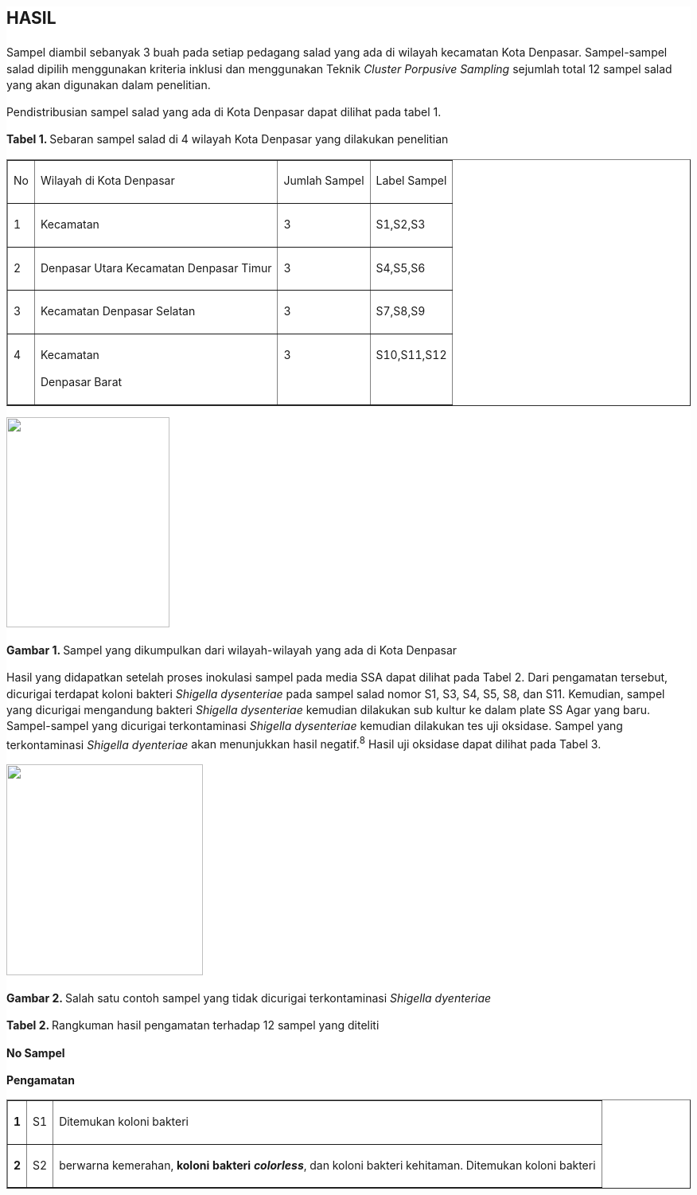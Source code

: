 <h2><a name="bookmark8"></a><span class="font4" style="font-weight:bold;"><a name="bookmark9"></a>HASIL</span></h2>
<p><span class="font4">Sampel diambil sebanyak 3 buah pada setiap pedagang salad yang ada di wilayah kecamatan Kota Denpasar. Sampel-sampel salad dipilih menggunakan kriteria inklusi dan menggunakan Teknik </span><span class="font4" style="font-style:italic;">Cluster Porpusive Sampling</span><span class="font4"> sejumlah total 12 sampel salad yang akan digunakan dalam penelitian.</span></p>
<p><span class="font4">Pendistribusian sampel salad yang ada di Kota Denpasar dapat dilihat pada tabel 1.</span></p>
<p><span class="font4" style="font-weight:bold;">Tabel 1. </span><span class="font4">Sebaran sampel salad di 4 wilayah Kota Denpasar yang dilakukan penelitian</span></p>
<table border="1">
<tr><td style="vertical-align:top;">
<p><span class="font4">No</span></p></td><td style="vertical-align:bottom;">
<p><span class="font4">Wilayah di Kota Denpasar</span></p></td><td style="vertical-align:bottom;">
<p><span class="font4">Jumlah Sampel</span></p></td><td style="vertical-align:top;">
<p><span class="font4">Label Sampel</span></p></td></tr>
<tr><td style="vertical-align:bottom;">
<p><span class="font4">1</span></p></td><td style="vertical-align:bottom;">
<p><span class="font4">Kecamatan</span></p></td><td style="vertical-align:bottom;">
<p><span class="font4">3</span></p></td><td style="vertical-align:bottom;">
<p><span class="font4">S1,S2,S3</span></p></td></tr>
<tr><td style="vertical-align:middle;">
<p><span class="font4">2</span></p></td><td style="vertical-align:top;">
<p><span class="font4">Denpasar Utara Kecamatan Denpasar Timur</span></p></td><td style="vertical-align:middle;">
<p><span class="font4">3</span></p></td><td style="vertical-align:middle;">
<p><span class="font4">S4,S5,S6</span></p></td></tr>
<tr><td style="vertical-align:top;">
<p><span class="font4">3</span></p></td><td style="vertical-align:bottom;">
<p><span class="font4">Kecamatan Denpasar Selatan</span></p></td><td style="vertical-align:top;">
<p><span class="font4">3</span></p></td><td style="vertical-align:top;">
<p><span class="font4">S7,S8,S9</span></p></td></tr>
<tr><td style="vertical-align:top;">
<p><span class="font4">4</span></p></td><td style="vertical-align:bottom;">
<p><span class="font4">Kecamatan</span></p>
<p><span class="font4">Denpasar Barat</span></p></td><td style="vertical-align:top;">
<p><span class="font4">3</span></p></td><td style="vertical-align:top;">
<p><span class="font4">S10,S11,S12</span></p></td></tr>
</table><img src="https://jurnal.harianregional.com/media/68103-3.jpg" alt="" style="width:154pt;height:198pt;">
<p><span class="font4" style="font-weight:bold;">Gambar 1. </span><span class="font4">Sampel yang dikumpulkan dari wilayah-wilayah yang ada di Kota Denpasar</span></p>
<p><span class="font4">Hasil yang didapatkan setelah proses inokulasi sampel pada media SSA dapat dilihat pada Tabel 2. Dari pengamatan tersebut, dicurigai terdapat koloni bakteri </span><span class="font4" style="font-style:italic;">Shigella dysenteriae</span><span class="font4"> pada sampel salad nomor S1, S3, S4, S5, S8, dan S11. Kemudian, sampel yang dicurigai mengandung bakteri </span><span class="font4" style="font-style:italic;">Shigella dysenteriae</span><span class="font4"> kemudian dilakukan sub kultur ke dalam plate SS Agar yang baru. Sampel-sampel yang dicurigai terkontaminasi </span><span class="font4" style="font-style:italic;">Shigella dysenteriae</span><span class="font4"> kemudian dilakukan tes uji oksidase. Sampel yang terkontaminasi </span><span class="font4" style="font-style:italic;">Shigella dyenteriae </span><span class="font4">akan menunjukkan hasil negatif.<sup>8</sup> Hasil uji oksidase dapat dilihat pada Tabel 3.</span></p><img src="https://jurnal.harianregional.com/media/68103-4.jpg" alt="" style="width:185pt;height:199pt;">
<p><span class="font4" style="font-weight:bold;">Gambar 2. </span><span class="font4">Salah satu contoh sampel yang tidak dicurigai terkontaminasi </span><span class="font4" style="font-style:italic;">Shigella dyenteriae</span></p>
<p><span class="font4" style="font-weight:bold;">Tabel 2. </span><span class="font4">Rangkuman hasil pengamatan terhadap 12 sampel yang diteliti</span></p>
<p><span class="font4" style="font-weight:bold;">No Sampel</span></p>
<p><span class="font4" style="font-weight:bold;">Pengamatan</span></p>
<table border="1">
<tr><td style="vertical-align:bottom;">
<p><span class="font4" style="font-weight:bold;">1</span></p></td><td style="vertical-align:bottom;">
<p><span class="font4">S1</span></p></td><td style="vertical-align:bottom;">
<p><span class="font4">Ditemukan koloni bakteri</span></p></td></tr>
<tr><td style="vertical-align:bottom;">
<p><span class="font4" style="font-weight:bold;">2</span></p></td><td style="vertical-align:bottom;">
<p><span class="font4">S2</span></p></td><td style="vertical-align:top;">
<p><span class="font4">berwarna kemerahan, </span><span class="font4" style="font-weight:bold;">koloni bakteri </span><span class="font4" style="font-weight:bold;font-style:italic;">colorless</span><span class="font4">, dan koloni bakteri kehitaman. Ditemukan koloni bakteri</span></p></td></tr>